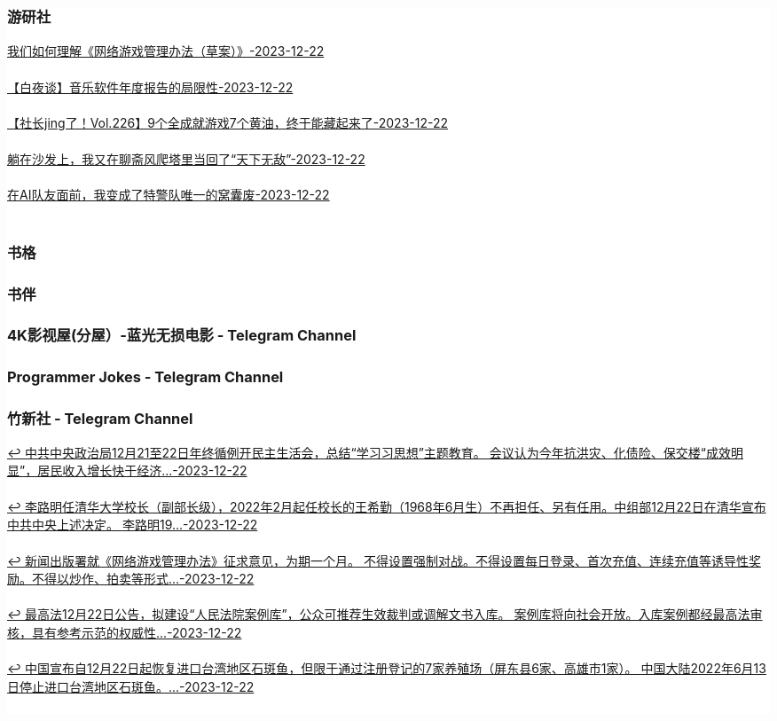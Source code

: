 



###  游研社

<a target=_blank rel=nofollow href="https://www.yystv.cn/p/11433" >​我们如何理解《网络游戏管理办法（草案）》-2023-12-22</a><br/><br/><a target=_blank rel=nofollow href="https://www.yystv.cn/p/11431" >【白夜谈】音乐软件年度报告的局限性-2023-12-22</a><br/><br/><a target=_blank rel=nofollow href="https://www.yystv.cn/p/11432" >【社长jing了！Vol.226】9个全成就游戏7个黄油，终于能藏起来了-2023-12-22</a><br/><br/><a target=_blank rel=nofollow href="https://www.yystv.cn/p/11429" >躺在沙发上，我又在聊斋风爬塔里当回了“天下无敌”-2023-12-22</a><br/><br/><a target=_blank rel=nofollow href="https://www.yystv.cn/p/11428" >在AI队友面前，我变成了特警队唯一的窝囊废-2023-12-22</a><br/><br/>







###  书格







###  书伴









###  4K影视屋(分屋）-蓝光无损电影 - Telegram Channel







###  Programmer Jokes - Telegram Channel







###  竹新社 - Telegram Channel

<a target=_blank rel=nofollow href="https://t.me/tnews365/29093" >↩️ 中共中央政治局12月21至22日年终循例开民主生活会，总结“学习习思想”主题教育。 会议认为今年抗洪灾、化债险、保交楼“成效明显”，居民收入增长快于经济...-2023-12-22</a><br/><br/><a target=_blank rel=nofollow href="https://t.me/tnews365/29092" >↩️ 李路明任清华大学校长（副部长级），2022年2月起任校长的王希勤（1968年6月生）不再担任、另有任用。中组部12月22日在清华宣布中共中央上述决定。 李路明19...-2023-12-22</a><br/><br/><a target=_blank rel=nofollow href="https://t.me/tnews365/29091" >↩️ 新闻出版署就《网络游戏管理办法》征求意见，为期一个月。 不得设置强制对战。不得设置每日登录、首次充值、连续充值等诱导性奖励。不得以炒作、拍卖等形式...-2023-12-22</a><br/><br/><a target=_blank rel=nofollow href="https://t.me/tnews365/29090" >↩️ 最高法12月22日公告，拟建设“人民法院案例库”，公众可推荐生效裁判或调解文书入库。 案例库将向社会开放。入库案例都经最高法审核，具有参考示范的权威性...-2023-12-22</a><br/><br/><a target=_blank rel=nofollow href="https://t.me/tnews365/29089" >↩️ 中国宣布自12月22日起恢复进口台湾地区石斑鱼，但限于通过注册登记的7家养殖场（屏东县6家、高雄市1家）。 中国大陆2022年6月13日停止进口台湾地区石斑鱼。...-2023-12-22</a><br/><br/>



